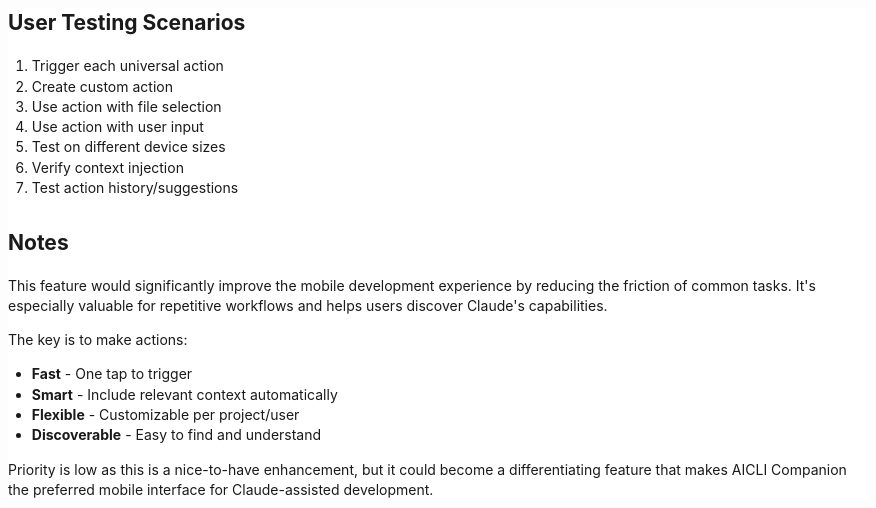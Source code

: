 ## User Testing Scenarios
1. Trigger each universal action
2. Create custom action
3. Use action with file selection
4. Use action with user input
5. Test on different device sizes
6. Verify context injection
7. Test action history/suggestions

## Notes

This feature would significantly improve the mobile development experience by reducing the friction of common tasks. It's especially valuable for repetitive workflows and helps users discover Claude's capabilities.

The key is to make actions:
- **Fast** - One tap to trigger
- **Smart** - Include relevant context automatically
- **Flexible** - Customizable per project/user
- **Discoverable** - Easy to find and understand

Priority is low as this is a nice-to-have enhancement, but it could become a differentiating feature that makes AICLI Companion the preferred mobile interface for Claude-assisted development.